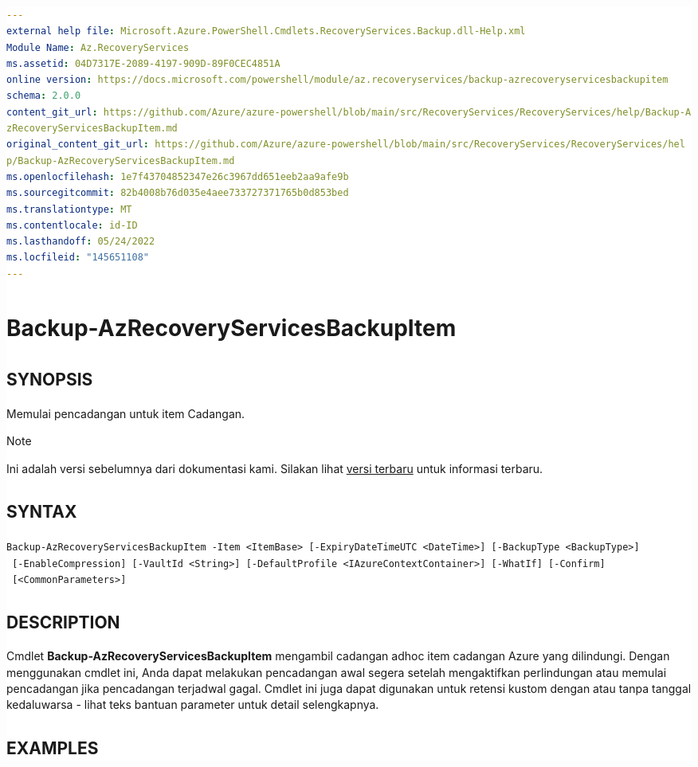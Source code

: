 ```yaml
---
external help file: Microsoft.Azure.PowerShell.Cmdlets.RecoveryServices.Backup.dll-Help.xml
Module Name: Az.RecoveryServices
ms.assetid: 04D7317E-2089-4197-909D-89F0CEC4851A
online version: https://docs.microsoft.com/powershell/module/az.recoveryservices/backup-azrecoveryservicesbackupitem
schema: 2.0.0
content_git_url: https://github.com/Azure/azure-powershell/blob/main/src/RecoveryServices/RecoveryServices/help/Backup-AzRecoveryServicesBackupItem.md
original_content_git_url: https://github.com/Azure/azure-powershell/blob/main/src/RecoveryServices/RecoveryServices/help/Backup-AzRecoveryServicesBackupItem.md
ms.openlocfilehash: 1e7f43704852347e26c3967dd651eeb2aa9afe9b
ms.sourcegitcommit: 82b4008b76d035e4aee733727371765b0d853bed
ms.translationtype: MT
ms.contentlocale: id-ID
ms.lasthandoff: 05/24/2022
ms.locfileid: "145651108"
---
```

# Backup-AzRecoveryServicesBackupItem

## SYNOPSIS

Memulai pencadangan untuk item Cadangan.

> [!NOTE]
>Ini adalah versi sebelumnya dari dokumentasi kami. Silakan lihat [versi terbaru](/powershell/module/az.recoveryservices/backup-azrecoveryservicesbackupitem) untuk informasi terbaru.

## SYNTAX

```
Backup-AzRecoveryServicesBackupItem -Item <ItemBase> [-ExpiryDateTimeUTC <DateTime>] [-BackupType <BackupType>]
 [-EnableCompression] [-VaultId <String>] [-DefaultProfile <IAzureContextContainer>] [-WhatIf] [-Confirm]
 [<CommonParameters>]
```

## DESCRIPTION

Cmdlet **Backup-AzRecoveryServicesBackupItem** mengambil cadangan adhoc item cadangan Azure yang dilindungi. Dengan menggunakan cmdlet ini, Anda dapat melakukan pencadangan awal segera setelah mengaktifkan perlindungan atau memulai pencadangan jika pencadangan terjadwal gagal. Cmdlet ini juga dapat digunakan untuk retensi kustom dengan atau tanpa tanggal kedaluwarsa - lihat teks bantuan parameter untuk detail selengkapnya. 

## EXAMPLES
